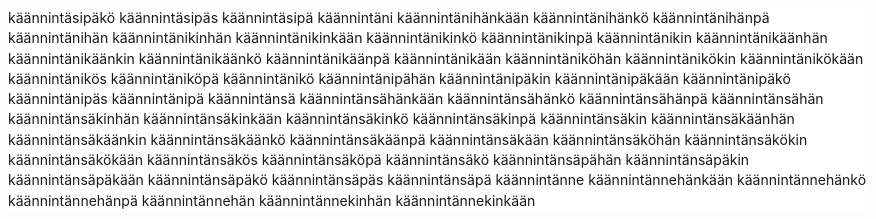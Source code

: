 käännintäsipäkö
käännintäsipäs
käännintäsipä
käännintäni
käännintänihänkään
käännintänihänkö
käännintänihänpä
käännintänihän
käännintänikinhän
käännintänikinkään
käännintänikinkö
käännintänikinpä
käännintänikin
käännintänikäänhän
käännintänikäänkin
käännintänikäänkö
käännintänikäänpä
käännintänikään
käännintäniköhän
käännintänikökin
käännintänikökään
käännintänikös
käännintäniköpä
käännintänikö
käännintänipähän
käännintänipäkin
käännintänipäkään
käännintänipäkö
käännintänipäs
käännintänipä
käännintänsä
käännintänsähänkään
käännintänsähänkö
käännintänsähänpä
käännintänsähän
käännintänsäkinhän
käännintänsäkinkään
käännintänsäkinkö
käännintänsäkinpä
käännintänsäkin
käännintänsäkäänhän
käännintänsäkäänkin
käännintänsäkäänkö
käännintänsäkäänpä
käännintänsäkään
käännintänsäköhän
käännintänsäkökin
käännintänsäkökään
käännintänsäkös
käännintänsäköpä
käännintänsäkö
käännintänsäpähän
käännintänsäpäkin
käännintänsäpäkään
käännintänsäpäkö
käännintänsäpäs
käännintänsäpä
käännintänne
käännintännehänkään
käännintännehänkö
käännintännehänpä
käännintännehän
käännintännekinhän
käännintännekinkään